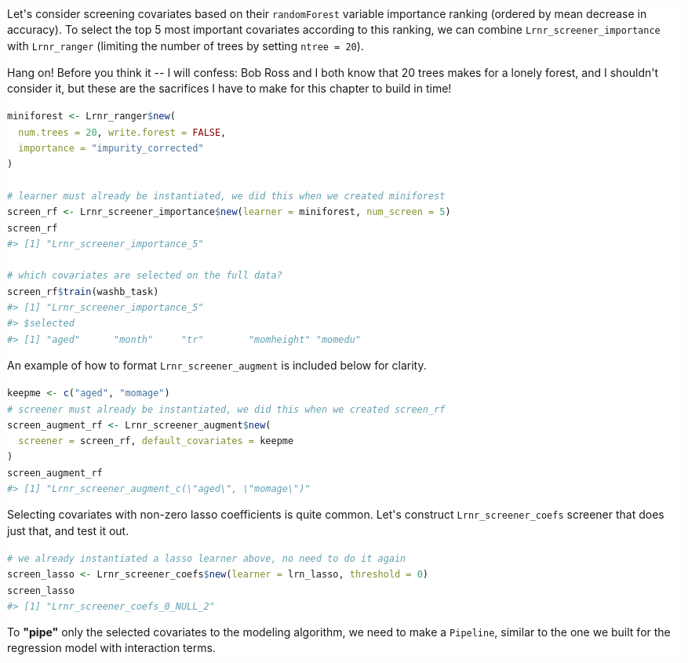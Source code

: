 Let's consider screening covariates based on their `randomForest` variable
importance ranking (ordered by mean decrease in accuracy). To select the top
5 most important covariates according to this ranking, we can combine
`Lrnr_screener_importance` with `Lrnr_ranger` (limiting the number of trees by
setting `ntree = 20`).

Hang on! Before you think it -- I will confess: Bob Ross and I both know that 20
trees makes for a lonely forest, and I shouldn't consider it, but these are the
sacrifices I have to make for this chapter to build in time!


```r
miniforest <- Lrnr_ranger$new(
  num.trees = 20, write.forest = FALSE,
  importance = "impurity_corrected"
)

# learner must already be instantiated, we did this when we created miniforest
screen_rf <- Lrnr_screener_importance$new(learner = miniforest, num_screen = 5)
screen_rf
#> [1] "Lrnr_screener_importance_5"

# which covariates are selected on the full data?
screen_rf$train(washb_task)
#> [1] "Lrnr_screener_importance_5"
#> $selected
#> [1] "aged"      "month"     "tr"        "momheight" "momedu"
```

An example of how to format `Lrnr_screener_augment` is included below for
clarity.

```r
keepme <- c("aged", "momage")
# screener must already be instantiated, we did this when we created screen_rf
screen_augment_rf <- Lrnr_screener_augment$new(
  screener = screen_rf, default_covariates = keepme
)
screen_augment_rf
#> [1] "Lrnr_screener_augment_c(\"aged\", \"momage\")"
```

Selecting covariates with non-zero lasso coefficients is quite common. Let's
construct `Lrnr_screener_coefs` screener that does just that, and test it
out.


```r
# we already instantiated a lasso learner above, no need to do it again
screen_lasso <- Lrnr_screener_coefs$new(learner = lrn_lasso, threshold = 0)
screen_lasso
#> [1] "Lrnr_screener_coefs_0_NULL_2"
```

To **"pipe"** only the selected covariates to the modeling algorithm, we need to
make a `Pipeline`, similar to the one we built for the regression model with
interaction terms.
